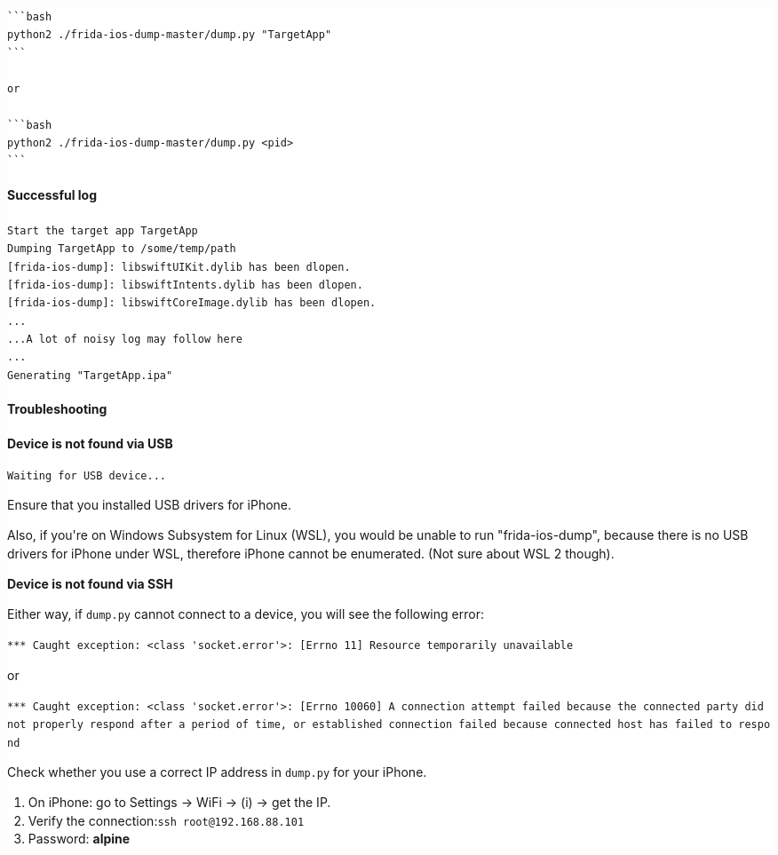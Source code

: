     ```bash
    python2 ./frida-ios-dump-master/dump.py "TargetApp"
    ```

    or

    ```bash
    python2 ./frida-ios-dump-master/dump.py <pid>
    ```

#### Successful log <a href="#successfullog" id="successfullog"></a>

```
Start the target app TargetApp
Dumping TargetApp to /some/temp/path
[frida-ios-dump]: libswiftUIKit.dylib has been dlopen.
[frida-ios-dump]: libswiftIntents.dylib has been dlopen.
[frida-ios-dump]: libswiftCoreImage.dylib has been dlopen.
...
...A lot of noisy log may follow here
...
Generating "TargetApp.ipa"
```

#### Troubleshooting <a href="#troubleshooting" id="troubleshooting"></a>

**Device is not found via USB**

```
Waiting for USB device...
```

Ensure that you installed USB drivers for iPhone.

Also, if you're on Windows Subsystem for Linux (WSL), you would be unable to run "frida-ios-dump", because there is no USB drivers for iPhone under WSL, therefore iPhone cannot be enumerated. (Not sure about WSL 2 though).

**Device is not found via SSH**

Either way, if `dump.py` cannot connect to a device, you will see the following error:

```
*** Caught exception: <class 'socket.error'>: [Errno 11] Resource temporarily unavailable
```

or

```
*** Caught exception: <class 'socket.error'>: [Errno 10060] A connection attempt failed because the connected party did not properly respond after a period of time, or established connection failed because connected host has failed to respond
```

Check whether you use a correct IP address in `dump.py` for your iPhone.

1. On iPhone: go to Settings -> WiFi -> (i) -> get the IP.
2. Verify the connection:`ssh root@192.168.88.101`
3. Password: **alpine**
